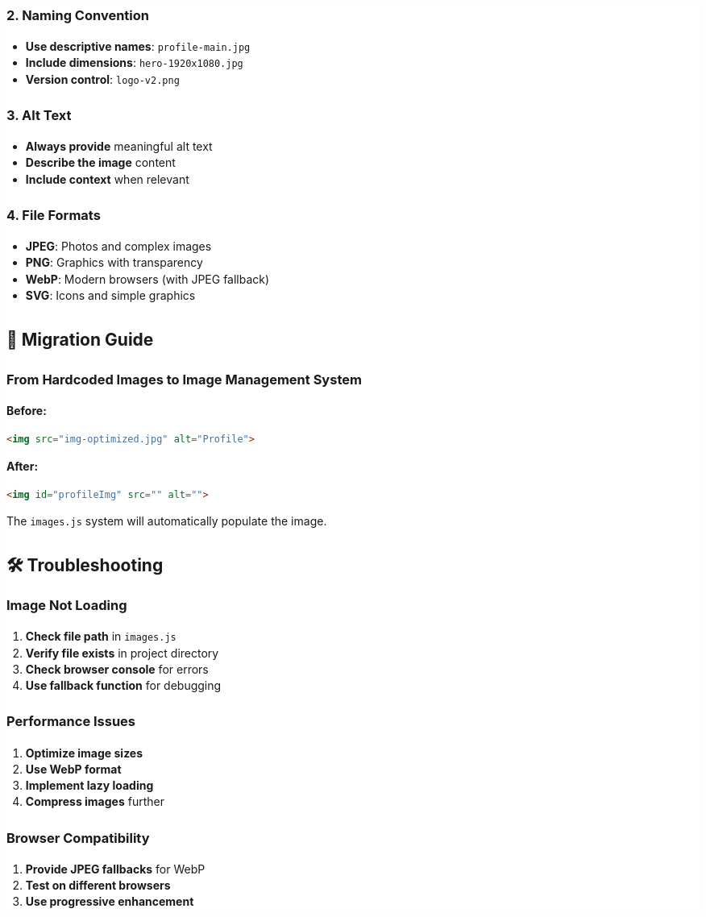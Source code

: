 ### 2. Naming Convention
- **Use descriptive names**: `profile-main.jpg`
- **Include dimensions**: `hero-1920x1080.jpg`
- **Version control**: `logo-v2.png`

### 3. Alt Text
- **Always provide** meaningful alt text
- **Describe the image** content
- **Include context** when relevant

### 4. File Formats
- **JPEG**: Photos and complex images
- **PNG**: Graphics with transparency
- **WebP**: Modern browsers (with JPEG fallback)
- **SVG**: Icons and simple graphics

## 🔄 Migration Guide

### From Hardcoded Images to Image Management System

**Before:**
```html
<img src="img-optimized.jpg" alt="Profile">
```

**After:**
```html
<img id="profileImg" src="" alt="">
```

The `images.js` system will automatically populate the image.

## 🛠️ Troubleshooting

### Image Not Loading
1. **Check file path** in `images.js`
2. **Verify file exists** in project directory
3. **Check browser console** for errors
4. **Use fallback function** for debugging

### Performance Issues
1. **Optimize image sizes**
2. **Use WebP format**
3. **Implement lazy loading**
4. **Compress images** further

### Browser Compatibility
1. **Provide JPEG fallbacks** for WebP
2. **Test on different browsers**
3. **Use progressive enhancement**
